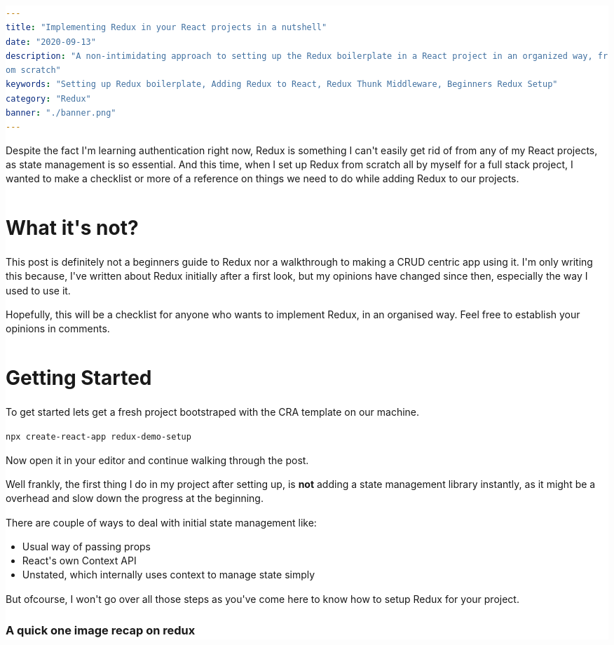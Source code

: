 ```yaml
---
title: "Implementing Redux in your React projects in a nutshell"
date: "2020-09-13"
description: "A non-intimidating approach to setting up the Redux boilerplate in a React project in an organized way, from scratch"
keywords: "Setting up Redux boilerplate, Adding Redux to React, Redux Thunk Middleware, Beginners Redux Setup"
category: "Redux"
banner: "./banner.png"
---
```


Despite the fact I'm learning authentication right now, Redux is something I can't easily get rid of from any of my React projects, as state management is so essential. And this time, when I set up Redux from scratch all by myself for a full stack project, I wanted to make a checklist or more of a reference on things we need to do while adding Redux to our projects.

# What it's not?

This post is definitely not a beginners guide to Redux nor a walkthrough to making a CRUD centric app using it. I'm only writing this because, I've written about Redux initially after a first look, but my opinions have changed since then, especially the way I used to use it.

Hopefully, this will be a checklist for anyone who wants to implement Redux, in an organised way. Feel free to establish your opinions in comments.

# Getting Started

To get started lets get a fresh project bootstraped with the CRA template on our machine.

```bash
npx create-react-app redux-demo-setup
```

Now open it in your editor and continue walking through the post.

Well frankly, the first thing I do in my project after setting up, is **not** adding a state management library instantly, as it might be a overhead and slow down the progress at the beginning.

There are couple of ways to deal with initial state management like:

- Usual way of passing props
- React's own Context API
- Unstated, which internally uses context to manage state simply

But ofcourse, I won't go over all those steps as you've come here to know how to setup Redux for your project.

### A quick one image recap on redux
